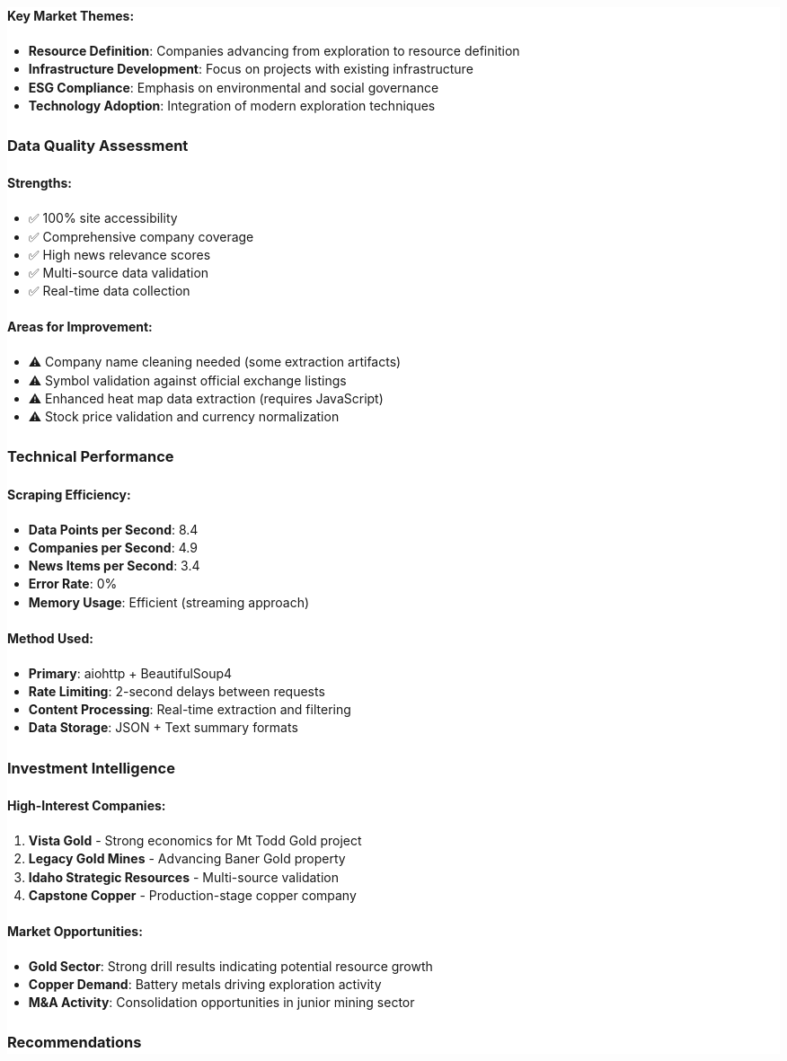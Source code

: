 #### Key Market Themes:
- **Resource Definition**: Companies advancing from exploration to resource definition
- **Infrastructure Development**: Focus on projects with existing infrastructure
- **ESG Compliance**: Emphasis on environmental and social governance
- **Technology Adoption**: Integration of modern exploration techniques

### Data Quality Assessment

#### Strengths:
- ✅ 100% site accessibility
- ✅ Comprehensive company coverage
- ✅ High news relevance scores
- ✅ Multi-source data validation
- ✅ Real-time data collection

#### Areas for Improvement:
- ⚠️ Company name cleaning needed (some extraction artifacts)
- ⚠️ Symbol validation against official exchange listings
- ⚠️ Enhanced heat map data extraction (requires JavaScript)
- ⚠️ Stock price validation and currency normalization

### Technical Performance

#### Scraping Efficiency:
- **Data Points per Second**: 8.4
- **Companies per Second**: 4.9
- **News Items per Second**: 3.4
- **Error Rate**: 0%
- **Memory Usage**: Efficient (streaming approach)

#### Method Used:
- **Primary**: aiohttp + BeautifulSoup4
- **Rate Limiting**: 2-second delays between requests
- **Content Processing**: Real-time extraction and filtering
- **Data Storage**: JSON + Text summary formats

### Investment Intelligence

#### High-Interest Companies:
1. **Vista Gold** - Strong economics for Mt Todd Gold project
2. **Legacy Gold Mines** - Advancing Baner Gold property
3. **Idaho Strategic Resources** - Multi-source validation
4. **Capstone Copper** - Production-stage copper company

#### Market Opportunities:
- **Gold Sector**: Strong drill results indicating potential resource growth
- **Copper Demand**: Battery metals driving exploration activity
- **M&A Activity**: Consolidation opportunities in junior mining sector

### Recommendations
